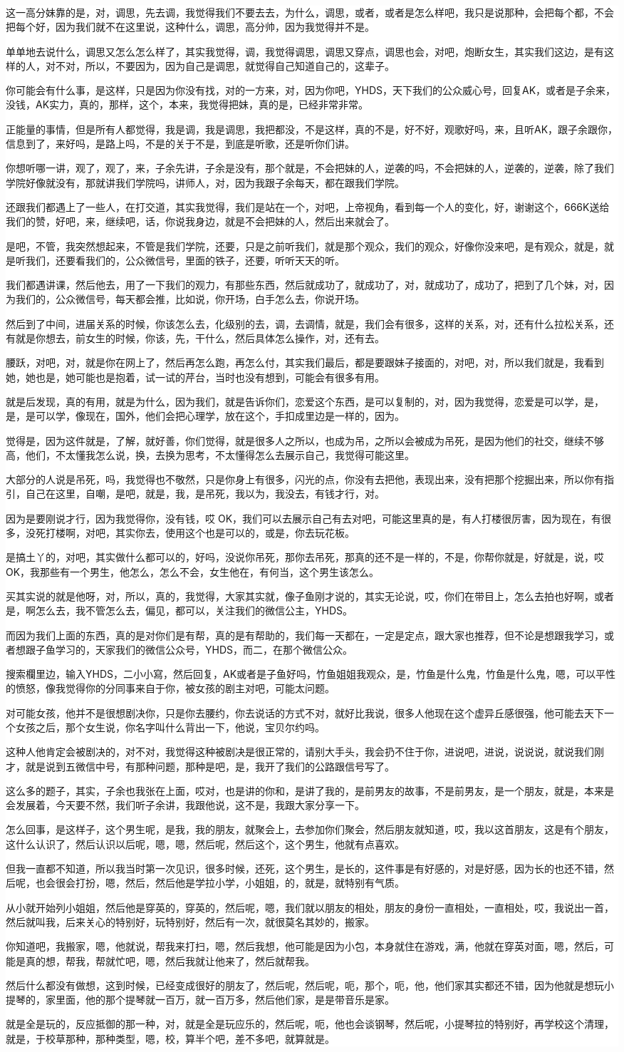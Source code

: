 这一高分妹靠的是，对，调思，先去调，我觉得我们不要去去，为什么，调思，或者，或者是怎么样吧，我只是说那种，会把每个都，不会把每个好，因为我们就不在这里说，这种什么，调思，高分帅，因为我觉得并不是。

单单地去说什么，调思又怎么怎么样了，其实我觉得，调，我觉得调思，调思又穿点，调思也会，对吧，炮断女生，其实我们这边，是有这样的人，对不对，所以，不要因为，因为自己是调思，就觉得自己知道自己的，这辈子。

你可能会有什么事，是这样，只是因为你没有找，对的一方来，对，因为你吧，YHDS，天下我们的公众威心号，回复AK，或者是子余来，没钱，AK实力，真的，那样，这个，本来，我觉得把妹，真的是，已经非常非常。

正能量的事情，但是所有人都觉得，我是调，我是调思，我把都没，不是这样，真的不是，好不好，观歌好吗，来，且听AK，跟子余跟你，信息到了，来好吗，是路上吗，不是的关于不是，到底是听歌，还是听你们讲。

你想听哪一讲，观了，观了，来，子余先讲，子余是没有，那个就是，不会把妹的人，逆袭的吗，不会把妹的人，逆袭的，逆袭，除了我们学院好像就没有，那就讲我们学院吗，讲师人，对，因为我跟子余每天，都在跟我们学院。

还跟我们都遇上了一些人，在打交道，其实我觉得，我们是站在一个，对吧，上帝视角，看到每一个人的变化，好，谢谢这个，666K送给我们的赞，好吧，来，继续吧，话，你说我身边，就是不会把妹的人，然后出来就会了。

是吧，不管，我突然想起来，不管是我们学院，还要，只是之前听我们，就是那个观众，我们的观众，好像你没来吧，是有观众，就是，就是听我们，还要看我们的，公众微信号，里面的铁子，还要，听听天天的听。

我们都遇讲课，然后他去，用了一下我们的观力，有那些东西，然后就成功了，就成功了，对，就成功了，成功了，把到了几个妹，对，因为我们的，公众微信号，每天都会推，比如说，你开场，白手怎么去，你说开场。

然后到了中间，进届关系的时候，你该怎么去，化级别的去，调，去调情，就是，我们会有很多，这样的关系，对，还有什么拉松关系，还有就是你想去，前女生的时候，你该，先，干什么，然后具体怎么操作，对，还有去。

腰跃，对吧，对，就是你在网上了，然后再怎么跑，再怎么付，其实我们最后，都是要跟妹子接面的，对吧，对，所以我们就是，我看到她，她也是，她可能也是抱着，试一试的芹台，当时也没有想到，可能会有很多有用。

就是后发现，真的有用，就是为什么，因为我们，就是告诉你们，恋爱这个东西，是可以复制的，对，因为我觉得，恋爱是可以学，是，是，是可以学，像现在，国外，他们会把心理学，放在这个，手扣成里边是一样的，因为。

觉得是，因为这件就是，了解，就好善，你们觉得，就是很多人之所以，也成为吊，之所以会被成为吊死，是因为他们的社交，继续不够高，他们，不太懂我怎么说，换，去换为思考，不太懂得怎么去展示自己，我觉得可能这里。

大部分的人说是吊死，吗，我觉得也不敬然，只是你身上有很多，闪光的点，你没有去把他，表现出来，没有把那个挖掘出来，所以你有指引，自己在这里，自嘲，是吧，就是，我，是吊死，我以为，我没去，有钱才行，对。

因为是要刚说才行，因为我觉得你，没有钱，哎 OK，我们可以去展示自己有去对吧，可能这里真的是，有人打楼很厉害，因为现在，有很多，没死打楼啊，对吧，其实你去，使用这个也是可以的，或是，你去玩花板。

是搞土丫的，对吧，其实做什么都可以的，好吗，没说你吊死，那你去吊死，那真的还不是一样的，不是，你帮你就是，好就是，说，哎 OK，我那些有一个男生，他怎么，怎么不会，女生他在，有何当，这个男生该怎么。

买其实说的就是他呀，对，所以，真的，我觉得，大家其实就，像子鱼刚才说的，其实无论说，哎，你们在带目上，怎么去拍也好啊，或者是，啊怎么去，我不管怎么去，偏见，都可以，关注我们的微信公主，YHDS。

而因为我们上面的东西，真的是对你们是有帮，真的是有帮助的，我们每一天都在，一定是定点，跟大家也推荐，但不论是想跟我学习，或者想跟子鱼学习的，天家我们的微信公众号，YHDS，而二，在那个微信公众。

搜索欄里边，输入YHDS，二小小寫，然后回复，AK或者是子鱼好吗，竹鱼姐姐我观众，是，竹鱼是什么鬼，竹鱼是什么鬼，嗯，可以平性的愤怒，像我觉得你的分同事来自于你，被女孩的剧主对吧，可能太问题。

对可能女孩，他并不是很想剧决你，只是你去腰约，你去说话的方式不对，就好比我说，很多人他现在这个虚异丘感很强，他可能去天下一个女孩之后，那个女生说，你名字叫什么背出一下，他说，宝贝尔约吗。

这种人他肯定会被剧决的，对不对，我觉得这种被剧决是很正常的，请别大手头，我会扔不住于你，进说吧，进说，说说说，就说我们刚才，就是说到五微信中号，有那种问题，那种是吧，是，我开了我们的公路跟信号写了。

这么多的题子，其实，子余也我张在上面，哎对，也是讲的你和，是讲了我的，是前男友的故事，不是前男友，是一个朋友，就是，本来是会发展着，今天要不然，我们听子余讲，我跟他说，这不是，我跟大家分享一下。

怎么回事，是这样子，这个男生呢，是我，我的朋友，就聚会上，去参加你们聚会，然后朋友就知道，哎，我以这首朋友，这是有个朋友，这什么认识了，然后认识以后呢，嗯，嗯，然后呢，然后这个，这个男生，他就有点喜欢。

但我一直都不知道，所以我当时第一次见识，很多时候，还死，这个男生，是长的，这件事是有好感的，对是好感，因为长的也还不错，然后呢，也会很会打扮，嗯，然后，然后他是学拉小学，小姐姐，的，就是，就特别有气质。

从小就开始列小姐姐，然后他是穿英的，穿英的，然后呢，嗯，我们就以朋友的相处，朋友的身份一直相处，一直相处，哎，我说出一首，然后就叫我，后来关心的特别好，玩特别好，然后有一次，就很莫名其妙的，搬家。

你知道吧，我搬家，嗯，他就说，帮我来打扫，嗯，然后我想，他可能是因为小包，本身就住在游戏，满，他就在穿英对面，嗯，然后，可能是真的想，帮我，帮就忙吧，嗯，然后我就让他来了，然后就帮我。

然后什么都没有做想，这到时候，已经变成很好的朋友了，然后呢，然后呢，呃，那个，呃，他，他们家其实都还不错，因为他就是想玩小提琴的，家里面，他的那个提琴就一百万，就一百万多，然后他们家，是是带音乐是家。

就是全是玩的，反应抵御的那一种，对，就是全是玩应乐的，然后呢，呃，他也会谈钢琴，然后呢，小提琴拉的特别好，再学校这个清理，就是，于校草那种，那种类型，嗯，校，算半个吧，差不多吧，就算就是。
